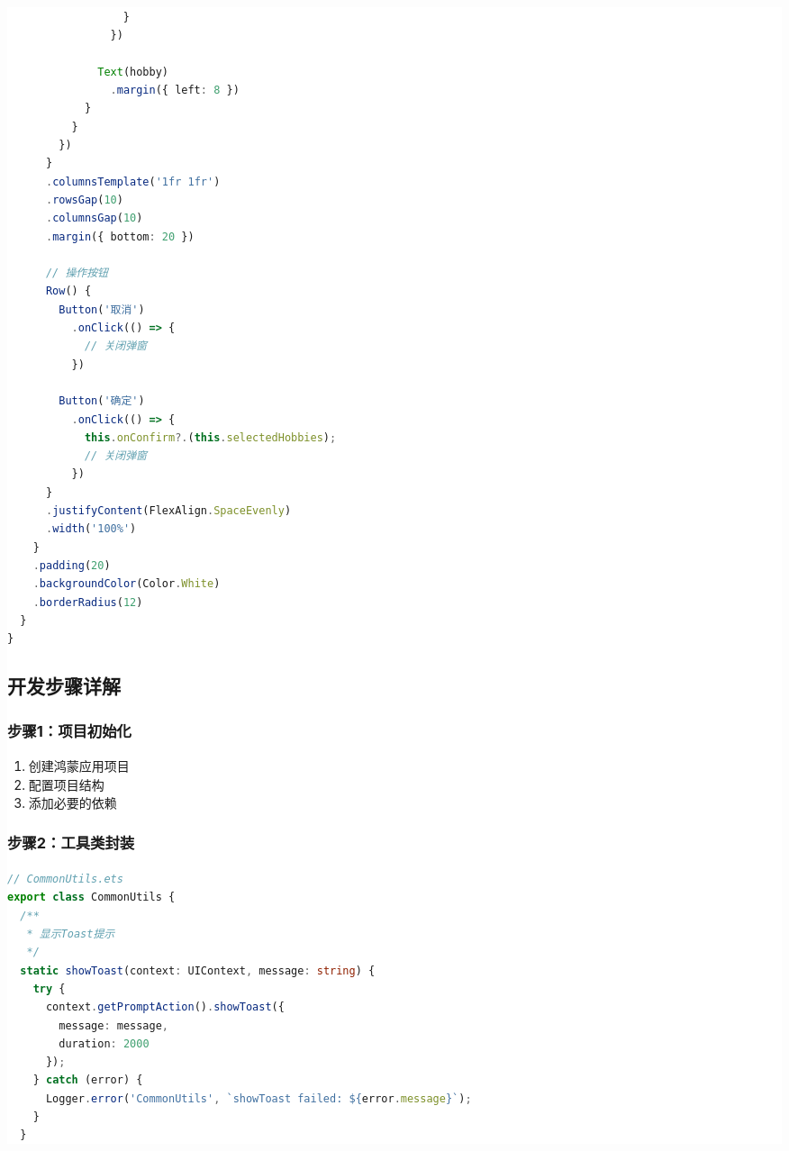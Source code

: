 ```typescript
                  }
                })
              
              Text(hobby)
                .margin({ left: 8 })
            }
          }
        })
      }
      .columnsTemplate('1fr 1fr')
      .rowsGap(10)
      .columnsGap(10)
      .margin({ bottom: 20 })

      // 操作按钮
      Row() {
        Button('取消')
          .onClick(() => {
            // 关闭弹窗
          })
        
        Button('确定')
          .onClick(() => {
            this.onConfirm?.(this.selectedHobbies);
            // 关闭弹窗
          })
      }
      .justifyContent(FlexAlign.SpaceEvenly)
      .width('100%')
    }
    .padding(20)
    .backgroundColor(Color.White)
    .borderRadius(12)
  }
}
```

## 开发步骤详解

### 步骤1：项目初始化
1. 创建鸿蒙应用项目
2. 配置项目结构
3. 添加必要的依赖

### 步骤2：工具类封装
```typescript
// CommonUtils.ets
export class CommonUtils {
  /**
   * 显示Toast提示
   */
  static showToast(context: UIContext, message: string) {
    try {
      context.getPromptAction().showToast({
        message: message,
        duration: 2000
      });
    } catch (error) {
      Logger.error('CommonUtils', `showToast failed: ${error.message}`);
    }
  }

```